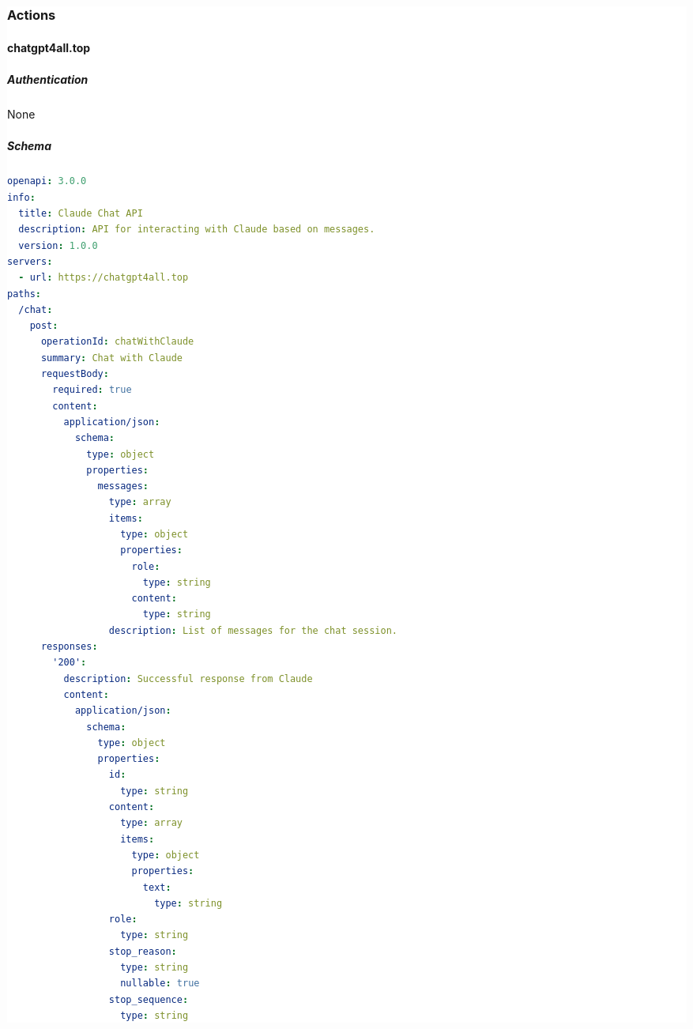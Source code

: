 ### Actions

#### chatgpt4all.top

##### Authentication

None

##### Schema

```yaml
openapi: 3.0.0
info:
  title: Claude Chat API
  description: API for interacting with Claude based on messages.
  version: 1.0.0
servers:
  - url: https://chatgpt4all.top
paths:
  /chat:
    post:
      operationId: chatWithClaude
      summary: Chat with Claude
      requestBody:
        required: true
        content:
          application/json:
            schema:
              type: object
              properties:
                messages:
                  type: array
                  items:
                    type: object
                    properties:
                      role:
                        type: string
                      content:
                        type: string
                  description: List of messages for the chat session.
      responses:
        '200':
          description: Successful response from Claude
          content:
            application/json:
              schema:
                type: object
                properties:
                  id:
                    type: string
                  content:
                    type: array
                    items:
                      type: object
                      properties:
                        text:
                          type: string
                  role:
                    type: string
                  stop_reason:
                    type: string
                    nullable: true
                  stop_sequence:
                    type: string
```